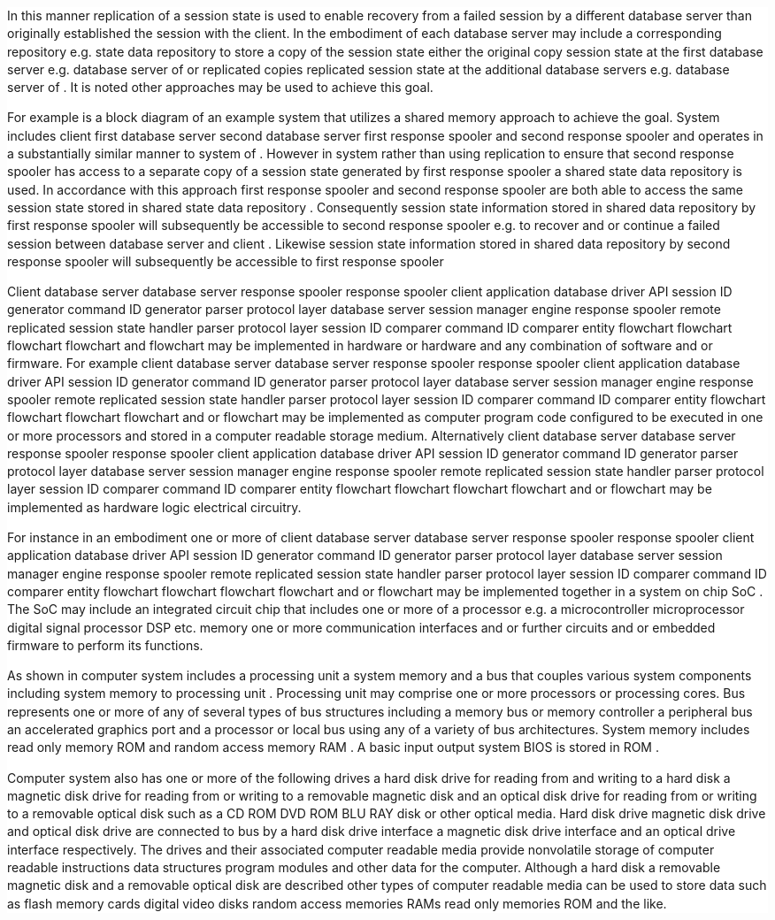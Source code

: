In this manner replication of a session state is used to enable recovery from a failed session by a different database server than originally established the session with the client. In the embodiment of each database server may include a corresponding repository e.g. state data repository to store a copy of the session state either the original copy session state at the first database server e.g. database server of or replicated copies replicated session state at the additional database servers e.g. database server of . It is noted other approaches may be used to achieve this goal.

For example is a block diagram of an example system that utilizes a shared memory approach to achieve the goal. System includes client first database server second database server first response spooler and second response spooler and operates in a substantially similar manner to system of . However in system rather than using replication to ensure that second response spooler has access to a separate copy of a session state generated by first response spooler a shared state data repository is used. In accordance with this approach first response spooler and second response spooler are both able to access the same session state stored in shared state data repository . Consequently session state information stored in shared data repository by first response spooler will subsequently be accessible to second response spooler e.g. to recover and or continue a failed session between database server and client . Likewise session state information stored in shared data repository by second response spooler will subsequently be accessible to first response spooler

Client database server database server response spooler response spooler client application database driver API session ID generator command ID generator parser protocol layer database server session manager engine response spooler remote replicated session state handler parser protocol layer session ID comparer command ID comparer entity flowchart flowchart flowchart flowchart and flowchart may be implemented in hardware or hardware and any combination of software and or firmware. For example client database server database server response spooler response spooler client application database driver API session ID generator command ID generator parser protocol layer database server session manager engine response spooler remote replicated session state handler parser protocol layer session ID comparer command ID comparer entity flowchart flowchart flowchart flowchart and or flowchart may be implemented as computer program code configured to be executed in one or more processors and stored in a computer readable storage medium. Alternatively client database server database server response spooler response spooler client application database driver API session ID generator command ID generator parser protocol layer database server session manager engine response spooler remote replicated session state handler parser protocol layer session ID comparer command ID comparer entity flowchart flowchart flowchart flowchart and or flowchart may be implemented as hardware logic electrical circuitry.

For instance in an embodiment one or more of client database server database server response spooler response spooler client application database driver API session ID generator command ID generator parser protocol layer database server session manager engine response spooler remote replicated session state handler parser protocol layer session ID comparer command ID comparer entity flowchart flowchart flowchart flowchart and or flowchart may be implemented together in a system on chip SoC . The SoC may include an integrated circuit chip that includes one or more of a processor e.g. a microcontroller microprocessor digital signal processor DSP etc. memory one or more communication interfaces and or further circuits and or embedded firmware to perform its functions.

As shown in computer system includes a processing unit a system memory and a bus that couples various system components including system memory to processing unit . Processing unit may comprise one or more processors or processing cores. Bus represents one or more of any of several types of bus structures including a memory bus or memory controller a peripheral bus an accelerated graphics port and a processor or local bus using any of a variety of bus architectures. System memory includes read only memory ROM and random access memory RAM . A basic input output system BIOS is stored in ROM .

Computer system also has one or more of the following drives a hard disk drive for reading from and writing to a hard disk a magnetic disk drive for reading from or writing to a removable magnetic disk and an optical disk drive for reading from or writing to a removable optical disk such as a CD ROM DVD ROM BLU RAY disk or other optical media. Hard disk drive magnetic disk drive and optical disk drive are connected to bus by a hard disk drive interface a magnetic disk drive interface and an optical drive interface respectively. The drives and their associated computer readable media provide nonvolatile storage of computer readable instructions data structures program modules and other data for the computer. Although a hard disk a removable magnetic disk and a removable optical disk are described other types of computer readable media can be used to store data such as flash memory cards digital video disks random access memories RAMs read only memories ROM and the like.
